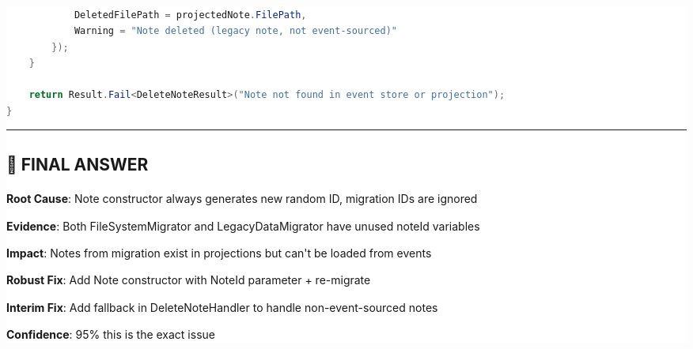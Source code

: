 ```csharp
            DeletedFilePath = projectedNote.FilePath,
            Warning = "Note deleted (legacy note, not event-sourced)"
        });
    }
    
    return Result.Fail<DeleteNoteResult>("Note not found in event store or projection");
}
```

---

## 🎯 **FINAL ANSWER**

**Root Cause**: Note constructor always generates new random ID, migration IDs are ignored

**Evidence**: Both FileSystemMigrator and LegacyDataMigrator have unused noteId variables

**Impact**: Notes from migration exist in projections but can't be loaded from events

**Robust Fix**: Add Note constructor with NoteId parameter + re-migrate

**Interim Fix**: Add fallback in DeleteNoteHandler to handle non-event-sourced notes

**Confidence**: 95% this is the exact issue

